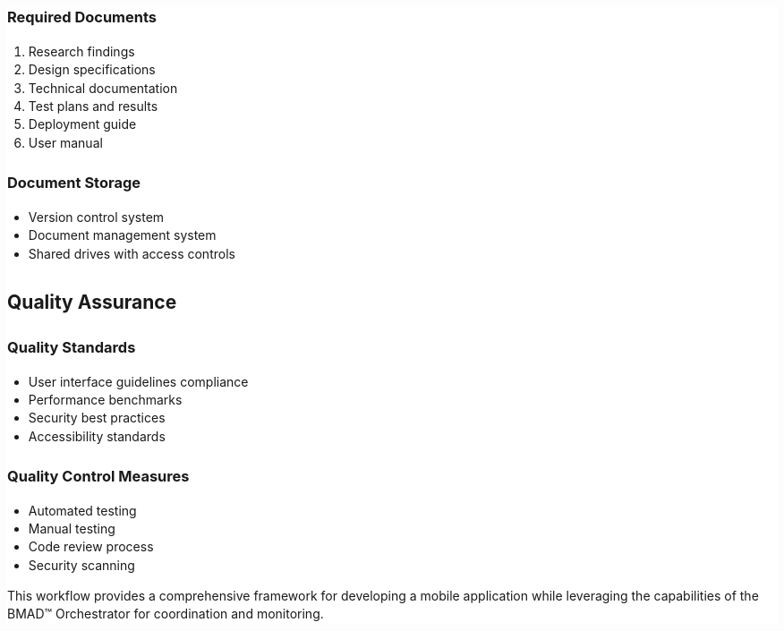 ### Required Documents
1. Research findings
2. Design specifications
3. Technical documentation
4. Test plans and results
5. Deployment guide
6. User manual

### Document Storage
- Version control system
- Document management system
- Shared drives with access controls

## Quality Assurance

### Quality Standards
- User interface guidelines compliance
- Performance benchmarks
- Security best practices
- Accessibility standards

### Quality Control Measures
- Automated testing
- Manual testing
- Code review process
- Security scanning

This workflow provides a comprehensive framework for developing a mobile application while leveraging the capabilities of the BMAD™ Orchestrator for coordination and monitoring.